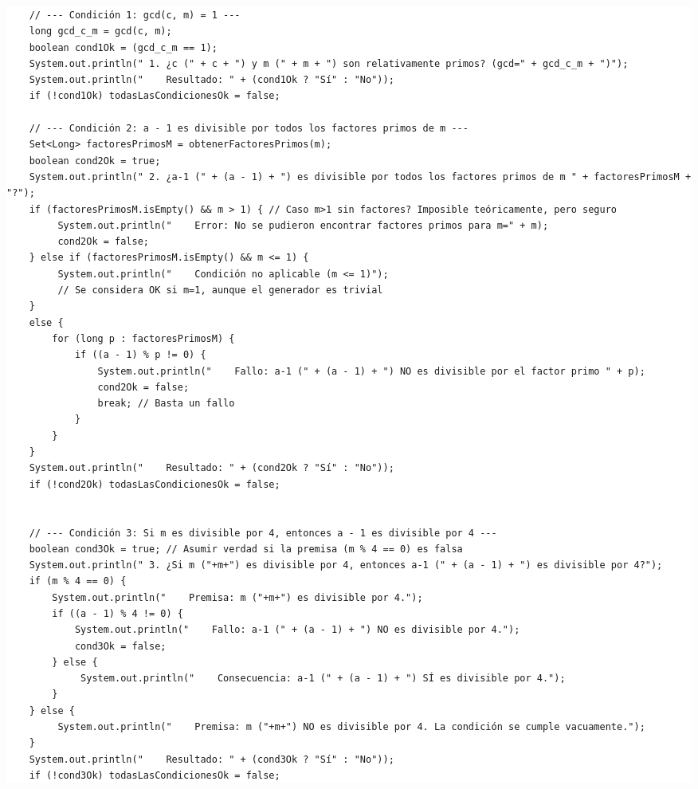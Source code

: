         // --- Condición 1: gcd(c, m) = 1 ---
        long gcd_c_m = gcd(c, m);
        boolean cond1Ok = (gcd_c_m == 1);
        System.out.println(" 1. ¿c (" + c + ") y m (" + m + ") son relativamente primos? (gcd=" + gcd_c_m + ")");
        System.out.println("    Resultado: " + (cond1Ok ? "Sí" : "No"));
        if (!cond1Ok) todasLasCondicionesOk = false;

        // --- Condición 2: a - 1 es divisible por todos los factores primos de m ---
        Set<Long> factoresPrimosM = obtenerFactoresPrimos(m);
        boolean cond2Ok = true;
        System.out.println(" 2. ¿a-1 (" + (a - 1) + ") es divisible por todos los factores primos de m " + factoresPrimosM + "?");
        if (factoresPrimosM.isEmpty() && m > 1) { // Caso m>1 sin factores? Imposible teóricamente, pero seguro
             System.out.println("    Error: No se pudieron encontrar factores primos para m=" + m);
             cond2Ok = false;
        } else if (factoresPrimosM.isEmpty() && m <= 1) {
             System.out.println("    Condición no aplicable (m <= 1)");
             // Se considera OK si m=1, aunque el generador es trivial
        }
        else {
            for (long p : factoresPrimosM) {
                if ((a - 1) % p != 0) {
                    System.out.println("    Fallo: a-1 (" + (a - 1) + ") NO es divisible por el factor primo " + p);
                    cond2Ok = false;
                    break; // Basta un fallo
                }
            }
        }
        System.out.println("    Resultado: " + (cond2Ok ? "Sí" : "No"));
        if (!cond2Ok) todasLasCondicionesOk = false;


        // --- Condición 3: Si m es divisible por 4, entonces a - 1 es divisible por 4 ---
        boolean cond3Ok = true; // Asumir verdad si la premisa (m % 4 == 0) es falsa
        System.out.println(" 3. ¿Si m ("+m+") es divisible por 4, entonces a-1 (" + (a - 1) + ") es divisible por 4?");
        if (m % 4 == 0) {
            System.out.println("    Premisa: m ("+m+") es divisible por 4.");
            if ((a - 1) % 4 != 0) {
                System.out.println("    Fallo: a-1 (" + (a - 1) + ") NO es divisible por 4.");
                cond3Ok = false;
            } else {
                 System.out.println("    Consecuencia: a-1 (" + (a - 1) + ") SÍ es divisible por 4.");
            }
        } else {
             System.out.println("    Premisa: m ("+m+") NO es divisible por 4. La condición se cumple vacuamente.");
        }
        System.out.println("    Resultado: " + (cond3Ok ? "Sí" : "No"));
        if (!cond3Ok) todasLasCondicionesOk = false;
